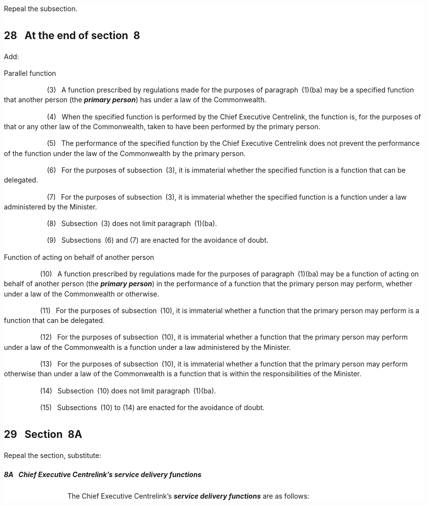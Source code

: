 Repeal the subsection.

## 28  At the end of section 8

Add:

Parallel function

             (3)  A function prescribed by regulations made for the purposes of paragraph (1)(ba) may be a specified function that another person (the **_primary person_**) has under a law of the Commonwealth.

             (4)  When the specified function is performed by the Chief Executive Centrelink, the function is, for the purposes of that or any other law of the Commonwealth, taken to have been performed by the primary person.

             (5)  The performance of the specified function by the Chief Executive Centrelink does not prevent the performance of the function under the law of the Commonwealth by the primary person.

             (6)  For the purposes of subsection (3), it is immaterial whether the specified function is a function that can be delegated.

             (7)  For the purposes of subsection (3), it is immaterial whether the specified function is a function under a law administered by the Minister.

             (8)  Subsection (3) does not limit paragraph (1)(ba).

             (9)  Subsections (6) and (7) are enacted for the avoidance of doubt.

Function of acting on behalf of another person

           (10)  A function prescribed by regulations made for the purposes of paragraph (1)(ba) may be a function of acting on behalf of another person (the **_primary person_**) in the performance of a function that the primary person may perform, whether under a law of the Commonwealth or otherwise.

           (11)  For the purposes of subsection (10), it is immaterial whether a function that the primary person may perform is a function that can be delegated.

           (12)  For the purposes of subsection (10), it is immaterial whether a function that the primary person may perform under a law of the Commonwealth is a function under a law administered by the Minister.

           (13)  For the purposes of subsection (10), it is immaterial whether a function that the primary person may perform otherwise than under a law of the Commonwealth is a function that is within the responsibilities of the Minister.

           (14)  Subsection (10) does not limit paragraph (1)(ba).

           (15)  Subsections (10) to (14) are enacted for the avoidance of doubt.

## 29  Section 8A

Repeal the section, substitute:

##### <a id="8A"></a>8A  Chief Executive Centrelink’s service delivery functions

                   The Chief Executive Centrelink’s **_service delivery functions_** are as follows:
